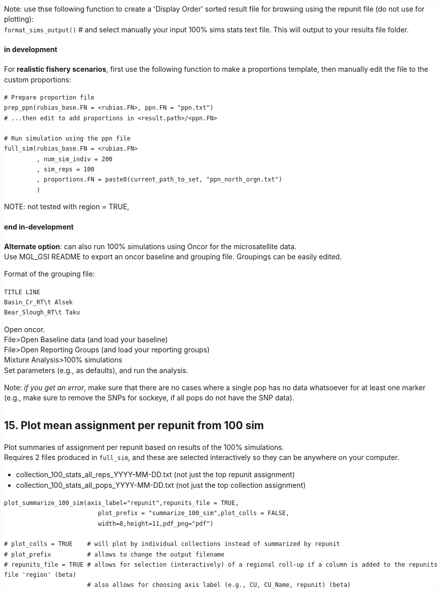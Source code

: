 
Note: use thse following function to create a 'Display Order' sorted result file for browsing using the repunit file (do not use for plotting):        
`format_sims_output()` # and select manually your input 100% sims stats text file. This will output to your results file folder.            

#### in development ####
For **realistic fishery scenarios**, first use the following function to make a proportions template, then manually edit the file to the custom proportions:          
```
# Prepare proportion file
prep_ppn(rubias_base.FN = <rubias.FN>, ppn.FN = "ppn.txt")
# ...then edit to add proportions in <result.path>/<ppn.FN>

# Run simulation using the ppn file
full_sim(rubias_base.FN = <rubias.FN>
         , num_sim_indiv = 200
         , sim_reps = 100
         , proportions.FN = paste0(current_path_to_set, "ppn_north_orgn.txt")
         )
```

NOTE: not tested with region = TRUE, 

#### end in-development ####

**Alternate option**: can also run 100% simulations using Oncor for the microsatellite data.       
Use MGL_GSI README to export an oncor baseline and grouping file. Groupings can be easily edited.       

Format of the grouping file:      
```
TITLE LINE
Basin_Cr_RT\t Alsek
Bear_Slough_RT\t Taku
```

Open oncor.    
File>Open Baseline data (and load your baseline)      
File>Open Reporting Groups (and load your reporting groups)     
Mixture Analysis>100% simulations    
Set parameters (e.g., as defaults), and run the analysis.    

Note: *if you get an error*, make sure that there are no cases where a single pop has no data whatsoever for at least one marker (e.g., make sure to remove the SNPs for sockeye, if all pops do not have the SNP data).     


## 15. Plot mean assignment per repunit from 100 sim
Plot summaries of assignment per repunit based on results of the 100% simulations.      
Requires 2 files produced in `full_sim`, and these are selected interactively so they can be anywhere on your computer.     
- collection_100_stats_all_reps_YYYY-MM-DD.txt (not just the top repunit assignment)
- collection_100_stats_all_pops_YYYY-MM-DD.txt (not just the top collection assignment)

```
plot_summarize_100_sim(axis_label="repunit",repunits_file = TRUE,
                          plot_prefix = "summarize_100_sim",plot_colls = FALSE,
                          width=8,height=11,pdf_png="pdf")

# plot_colls = TRUE    # will plot by individual collections instead of summarized by repunit
# plot_prefix          # allows to change the output filename
# repunits_file = TRUE # allows for selection (interactively) of a regional roll-up if a column is added to the repunits file 'region' (beta)    
                       # also allows for choosing axis label (e.g., CU, CU_Name, repunit) (beta)
```
